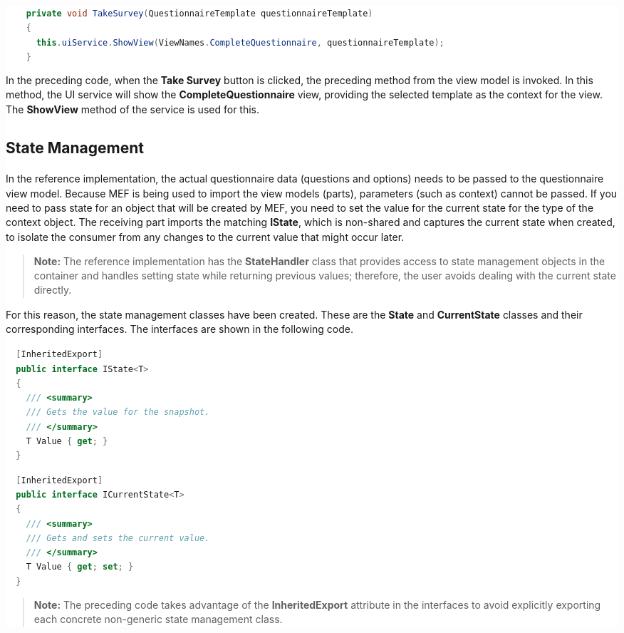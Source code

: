 ```C#
    private void TakeSurvey(QuestionnaireTemplate questionnaireTemplate)
    {
      this.uiService.ShowView(ViewNames.CompleteQuestionnaire, questionnaireTemplate);
    }
```

In the preceding code, when the **Take Survey** button is clicked, the preceding method from the view model is invoked. In this method, the UI service will show the **CompleteQuestionnaire** view, providing the selected template as the context for the view. The **ShowView** method of the service is used for this.

## State Management

In the reference implementation, the actual questionnaire data (questions and options) needs to be passed to the questionnaire view model. Because MEF is being used to import the view models (parts), parameters (such as context) cannot be passed. If you need to pass state for an object that will be created by MEF, you need to set the value for the current state for the type of the context object. The receiving part imports the matching **IState**, which is non-shared and captures the current state when created, to isolate the consumer from any changes to the current value that might occur later.

>**Note:** The reference implementation has the **StateHandler** class that provides access to state management objects in the container and handles setting state while returning previous values; therefore, the user avoids dealing with the current state directly.

For this reason, the state management classes have been created. These are the **State** and **CurrentState** classes and their corresponding interfaces. The interfaces are shown in the following code.

```C#
  [InheritedExport]
  public interface IState<T>
  {
    /// <summary>
    /// Gets the value for the snapshot.
    /// </summary>
    T Value { get; }
  }
```

```C#
  [InheritedExport]
  public interface ICurrentState<T>
  {
    /// <summary>
    /// Gets and sets the current value.
    /// </summary>
    T Value { get; set; }
  }
```

>**Note:** The preceding code takes advantage of the **InheritedExport** attribute in the interfaces to avoid explicitly exporting each concrete non-generic state management class.
